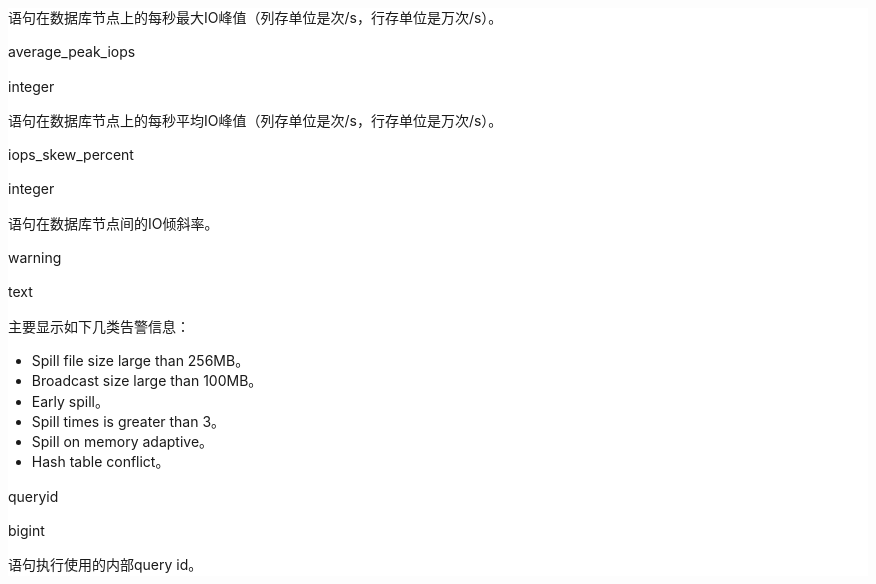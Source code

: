 <td class="cellrowborder" valign="top" width="51.77%" headers="mcps1.2.4.1.3 "><p id="zh-cn_topic_0237122661_p1963153845212"><a name="zh-cn_topic_0237122661_p1963153845212"></a><a name="zh-cn_topic_0237122661_p1963153845212"></a>语句在数据库节点上的每秒最大IO峰值（列存单位是次/s，行存单位是万次/s）。</p>
</td>
</tr>
<tr id="zh-cn_topic_0237122661_row19456325165215"><td class="cellrowborder" valign="top" width="27.939999999999998%" headers="mcps1.2.4.1.1 "><p id="zh-cn_topic_0237122661_p1763838175213"><a name="zh-cn_topic_0237122661_p1763838175213"></a><a name="zh-cn_topic_0237122661_p1763838175213"></a>average_peak_iops</p>
</td>
<td class="cellrowborder" valign="top" width="20.29%" headers="mcps1.2.4.1.2 "><p id="zh-cn_topic_0237122661_p26319381526"><a name="zh-cn_topic_0237122661_p26319381526"></a><a name="zh-cn_topic_0237122661_p26319381526"></a>integer</p>
</td>
<td class="cellrowborder" valign="top" width="51.77%" headers="mcps1.2.4.1.3 "><p id="zh-cn_topic_0237122661_p106316389520"><a name="zh-cn_topic_0237122661_p106316389520"></a><a name="zh-cn_topic_0237122661_p106316389520"></a>语句在数据库节点上的每秒平均IO峰值（列存单位是次/s，行存单位是万次/s）。</p>
</td>
</tr>
<tr id="zh-cn_topic_0237122661_row221630165216"><td class="cellrowborder" valign="top" width="27.939999999999998%" headers="mcps1.2.4.1.1 "><p id="zh-cn_topic_0237122661_p1063143815214"><a name="zh-cn_topic_0237122661_p1063143815214"></a><a name="zh-cn_topic_0237122661_p1063143815214"></a>iops_skew_percent</p>
</td>
<td class="cellrowborder" valign="top" width="20.29%" headers="mcps1.2.4.1.2 "><p id="zh-cn_topic_0237122661_p1631738155219"><a name="zh-cn_topic_0237122661_p1631738155219"></a><a name="zh-cn_topic_0237122661_p1631738155219"></a>integer</p>
</td>
<td class="cellrowborder" valign="top" width="51.77%" headers="mcps1.2.4.1.3 "><p id="zh-cn_topic_0237122661_p66343815215"><a name="zh-cn_topic_0237122661_p66343815215"></a><a name="zh-cn_topic_0237122661_p66343815215"></a>语句在数据库节点间的IO倾斜率。</p>
</td>
</tr>
<tr id="zh-cn_topic_0237122661_row104411924718"><td class="cellrowborder" valign="top" width="27.939999999999998%" headers="mcps1.2.4.1.1 "><p id="zh-cn_topic_0237122661_p118332151863"><a name="zh-cn_topic_0237122661_p118332151863"></a><a name="zh-cn_topic_0237122661_p118332151863"></a>warning</p>
</td>
<td class="cellrowborder" valign="top" width="20.29%" headers="mcps1.2.4.1.2 "><p id="zh-cn_topic_0237122661_p1383318153613"><a name="zh-cn_topic_0237122661_p1383318153613"></a><a name="zh-cn_topic_0237122661_p1383318153613"></a>text</p>
</td>
<td class="cellrowborder" valign="top" width="51.77%" headers="mcps1.2.4.1.3 "><div class="p" id="zh-cn_topic_0237122661_p18833191517617"><a name="zh-cn_topic_0237122661_p18833191517617"></a><a name="zh-cn_topic_0237122661_p18833191517617"></a>主要显示如下几类告警信息：<a name="zh-cn_topic_0237122661_ul194623145713"></a><a name="zh-cn_topic_0237122661_ul194623145713"></a><ul id="zh-cn_topic_0237122661_ul194623145713"><li>Spill file size large than 256MB。</li><li>Broadcast size large than 100MB。</li><li>Early spill。</li><li>Spill times is greater than 3。</li><li>Spill on memory adaptive。</li><li>Hash table conflict。</li></ul>
</div>
</td>
</tr>
<tr id="zh-cn_topic_0237122661_row544161910477"><td class="cellrowborder" valign="top" width="27.939999999999998%" headers="mcps1.2.4.1.1 "><p id="zh-cn_topic_0237122661_p1583301514611"><a name="zh-cn_topic_0237122661_p1583301514611"></a><a name="zh-cn_topic_0237122661_p1583301514611"></a>queryid</p>
</td>
<td class="cellrowborder" valign="top" width="20.29%" headers="mcps1.2.4.1.2 "><p id="zh-cn_topic_0237122661_p1833101519610"><a name="zh-cn_topic_0237122661_p1833101519610"></a><a name="zh-cn_topic_0237122661_p1833101519610"></a>bigint</p>
</td>
<td class="cellrowborder" valign="top" width="51.77%" headers="mcps1.2.4.1.3 "><p id="zh-cn_topic_0237122661_p98336151469"><a name="zh-cn_topic_0237122661_p98336151469"></a><a name="zh-cn_topic_0237122661_p98336151469"></a>语句执行使用的内部query id。</p>
</td>